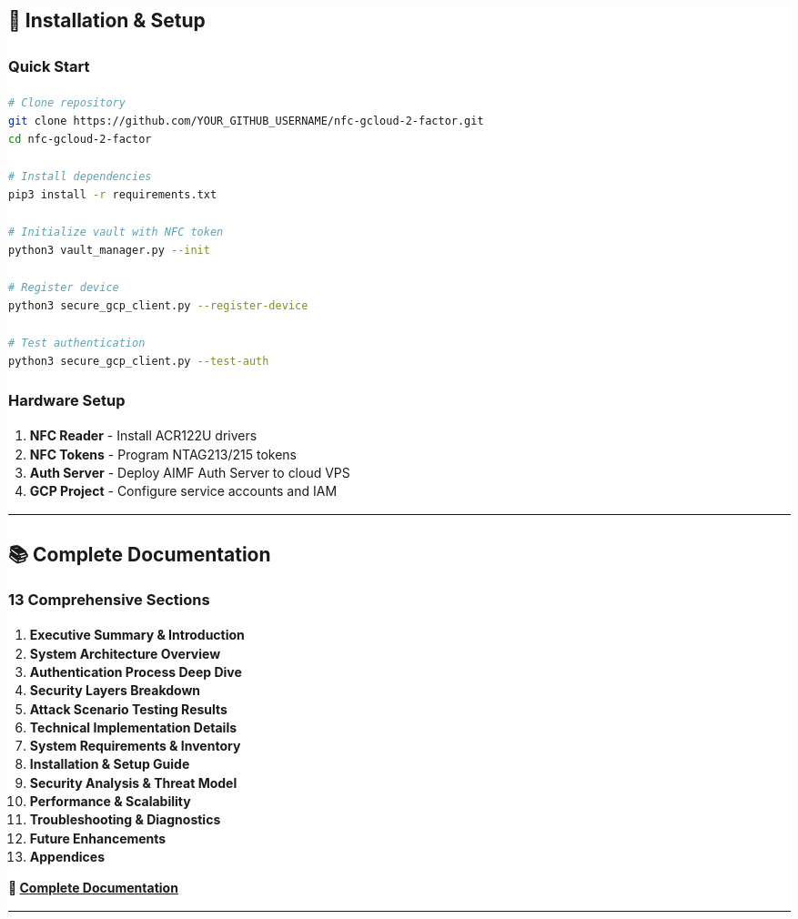 
## 🚀 **Installation & Setup**

### **Quick Start**
```bash
# Clone repository
git clone https://github.com/YOUR_GITHUB_USERNAME/nfc-gcloud-2-factor.git
cd nfc-gcloud-2-factor

# Install dependencies
pip3 install -r requirements.txt

# Initialize vault with NFC token
python3 vault_manager.py --init

# Register device
python3 secure_gcp_client.py --register-device

# Test authentication
python3 secure_gcp_client.py --test-auth
```

### **Hardware Setup**
1. **NFC Reader** - Install ACR122U drivers
2. **NFC Tokens** - Program NTAG213/215 tokens
3. **Auth Server** - Deploy AIMF Auth Server to cloud VPS
4. **GCP Project** - Configure service accounts and IAM

---

## 📚 **Complete Documentation**

### **13 Comprehensive Sections**
1. **Executive Summary & Introduction**
2. **System Architecture Overview**
3. **Authentication Process Deep Dive**
4. **Security Layers Breakdown**
5. **Attack Scenario Testing Results**
6. **Technical Implementation Details**
7. **System Requirements & Inventory**
8. **Installation & Setup Guide**
9. **Security Analysis & Threat Model**
10. **Performance & Scalability**
11. **Troubleshooting & Diagnostics**
12. **Future Enhancements**
13. **Appendices**

**📖 [Complete Documentation](https://github.com/YOUR_GITHUB_USERNAME/nfc-gcloud-2-factor/blob/main/NFC_GCP_Authentication_Documentation.html)**

---
